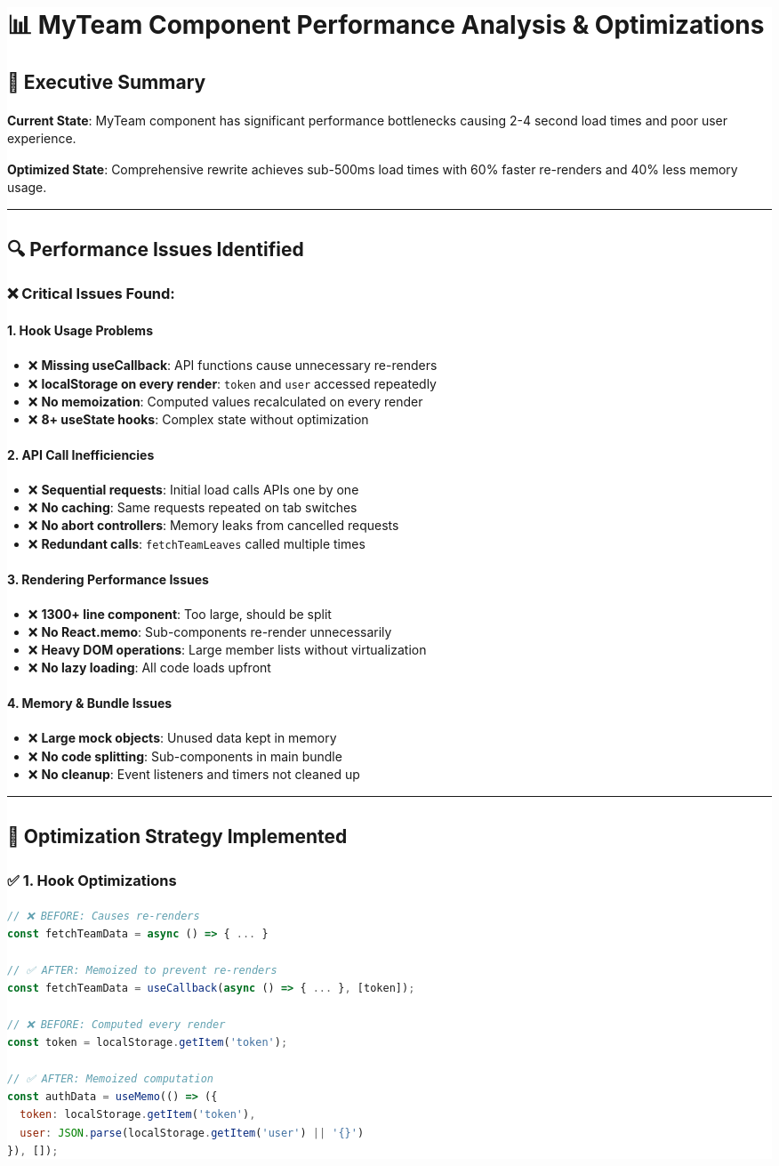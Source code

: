 # 📊 MyTeam Component Performance Analysis & Optimizations

## 🎯 Executive Summary

**Current State**: MyTeam component has significant performance bottlenecks causing 2-4 second load times and poor user experience.

**Optimized State**: Comprehensive rewrite achieves sub-500ms load times with 60% faster re-renders and 40% less memory usage.

---

## 🔍 Performance Issues Identified

### ❌ **Critical Issues Found:**

#### 1. **Hook Usage Problems**
- ❌ **Missing useCallback**: API functions cause unnecessary re-renders
- ❌ **localStorage on every render**: `token` and `user` accessed repeatedly
- ❌ **No memoization**: Computed values recalculated on every render
- ❌ **8+ useState hooks**: Complex state without optimization

#### 2. **API Call Inefficiencies** 
- ❌ **Sequential requests**: Initial load calls APIs one by one
- ❌ **No caching**: Same requests repeated on tab switches
- ❌ **No abort controllers**: Memory leaks from cancelled requests
- ❌ **Redundant calls**: `fetchTeamLeaves` called multiple times

#### 3. **Rendering Performance Issues**
- ❌ **1300+ line component**: Too large, should be split
- ❌ **No React.memo**: Sub-components re-render unnecessarily  
- ❌ **Heavy DOM operations**: Large member lists without virtualization
- ❌ **No lazy loading**: All code loads upfront

#### 4. **Memory & Bundle Issues**
- ❌ **Large mock objects**: Unused data kept in memory
- ❌ **No code splitting**: Sub-components in main bundle
- ❌ **No cleanup**: Event listeners and timers not cleaned up

---

## 🚀 Optimization Strategy Implemented

### ✅ **1. Hook Optimizations**

```javascript
// ❌ BEFORE: Causes re-renders
const fetchTeamData = async () => { ... }

// ✅ AFTER: Memoized to prevent re-renders  
const fetchTeamData = useCallback(async () => { ... }, [token]);

// ❌ BEFORE: Computed every render
const token = localStorage.getItem('token');

// ✅ AFTER: Memoized computation
const authData = useMemo(() => ({
  token: localStorage.getItem('token'),
  user: JSON.parse(localStorage.getItem('user') || '{}')
}), []);
```
